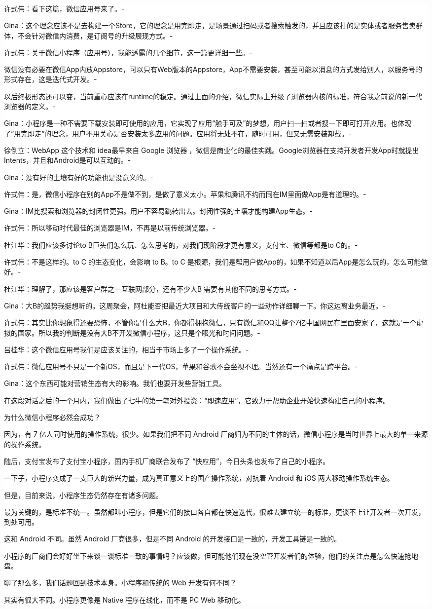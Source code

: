 
许式伟：看下这篇，微信应用号来了。-

Gina：这个理念应该不是去构建一个Store，它的理念是用完即走，是场景通过扫码或者搜索触发的，并且应该打的是实体或者服务售卖群体，不会针对微信内消费，是订阅号的升级展现方式。-

许式伟：关于微信小程序（应用号），我能透露的几个细节，这一篇更详细一些。-

微信没有必要在微信App内放Appstore，可以只有Web版本的Appstore，App不需要安装，甚至可能以消息的方式发给别人，以服务号的形式存在，这是迭代式开发。-

以后终极形态还可以变，当前重心应该在runtime的稳定。通过上面的介绍，微信实际上升级了浏览器内核的标准，符合我之前说的新一代浏览器的定义。-

Gina：小程序是一种不需要下载安装即可使用的应用，它实现了应用“触手可及”的梦想，用户扫一扫或者搜一下即可打开应用。也体现了“用完即走”的理念，用户不用关心是否安装太多应用的问题。应用将无处不在，随时可用，但又无需安装卸载。-

徐倒立：WebApp 这个技术和 idea最早来自 Google 浏览器 ，微信是商业化的最佳实践。Google浏览器在支持开发者开发App时就提出Intents，并且和Android是可以互动的。-

Gina：没有好的土壤有好的功能也是没意义的。-

许式伟：是，微信小程序在别的App不是做不到，是做了意义太小。苹果和腾讯不约而同在IM里面做App是有道理的。-

Gina：IM比搜索和浏览器的封闭性更强。用户不容易跳转出去。封闭性强的土壤才能构建App生态。-

许式伟：所以移动时代最佳的浏览器是IM，不再是以前传统浏览器。-

杜江华：我们应该多讨论to B巨头们怎么玩、怎么思考的，对我们现阶段才更有意义，支付宝、微信等都是to C的。-

许式伟：不是这样的。to C 的生态变化，会影响 to B。to C 是根源，我们是帮用户做App的，如果不知道以后App是怎么玩的，怎么可能做好。-

杜江华：理解了，那应该是客户群之一互联网部分，还有不少大B 需要有其他不同的思考方式。-

Gina：大B的趋势我挺想听的。这周聚会，阿杜能否把最近大项目和大传统客户的一些动作详细聊一下。你这边离业务最近。-

许式伟：其实比你想象得还要恐怖，不管你是什么大B，你都得拥抱微信，只有微信和QQ让整个7亿中国网民在里面安家了，这就是一个虚拟的国家。所以我的判断是没有大B不开发微信小程序，这只是个眼光和时间问题。-

吕桂华：这个微信应用号我们是应该关注的，相当于市场上多了一个操作系统。-

许式伟：微信应用号不只是一个新OS，而且是下一代OS，苹果和谷歌不会坐视不理。当然还有一个痛点是跨平台。-

Gina：这个东西可能对营销生态有大的影响。我们也要开发些营销工具。




在这段对话之后的一个月内，我们做出了七牛的第一笔对外投资：“即速应用”，它致力于帮助企业开始快速构建自己的小程序。

为什么微信小程序必然会成功？

因为，有 7 亿人同时使用的操作系统，很少。如果我们把不同 Android 厂商归为不同的主体的话，微信小程序是当时世界上最大的单一来源的操作系统。

随后，支付宝发布了支付宝小程序，国内手机厂商联合发布了 “快应用”，今日头条也发布了自己的小程序。

一下子，小程序变成了一支巨大的新兴力量，成为真正意义上的国产操作系统，对抗着 Android 和 iOS 两大移动操作系统生态。

但是，目前来说，小程序生态仍然存在有诸多问题。

最为关键的，是标准不统一。虽然都叫小程序，但是它们的接口各自都在快速迭代，很难去建立统一的标准，更谈不上让开发者一次开发，到处可用。

这和 Android 不同。虽然 Android 厂商很多，但是不同 Android 的开发接口是一致的，开发工具链是一致的。

小程序的厂商们会好好坐下来谈一谈标准一致的事情吗？应该做，但可能他们现在没空管开发者们的体验，他们的关注点是怎么快速抢地盘。

聊了那么多，我们话题回到技术本身。小程序和传统的 Web 开发有何不同？

其实有很大不同。小程序更像是 Native 程序在线化，而不是 PC Web 移动化。

